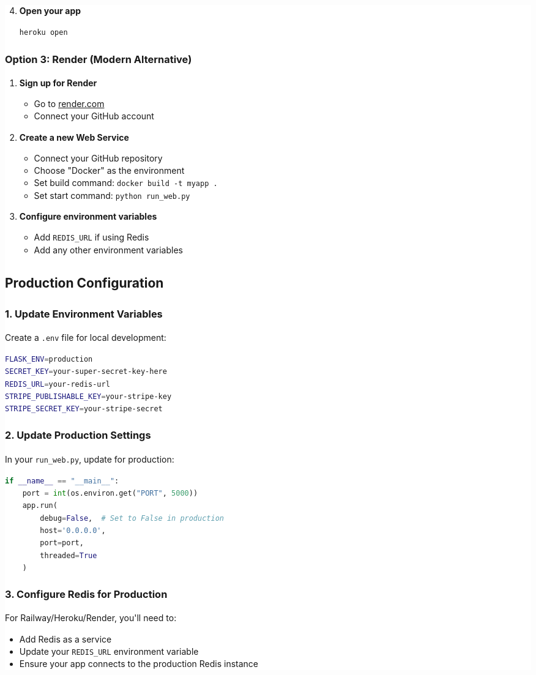 4. **Open your app**
   ```bash
   heroku open
   ```

### Option 3: Render (Modern Alternative)

1. **Sign up for Render**
   - Go to [render.com](https://render.com)
   - Connect your GitHub account

2. **Create a new Web Service**
   - Connect your GitHub repository
   - Choose "Docker" as the environment
   - Set build command: `docker build -t myapp .`
   - Set start command: `python run_web.py`

3. **Configure environment variables**
   - Add `REDIS_URL` if using Redis
   - Add any other environment variables

## Production Configuration

### 1. Update Environment Variables

Create a `.env` file for local development:
```bash
FLASK_ENV=production
SECRET_KEY=your-super-secret-key-here
REDIS_URL=your-redis-url
STRIPE_PUBLISHABLE_KEY=your-stripe-key
STRIPE_SECRET_KEY=your-stripe-secret
```

### 2. Update Production Settings

In your `run_web.py`, update for production:
```python
if __name__ == "__main__":
    port = int(os.environ.get("PORT", 5000))
    app.run(
        debug=False,  # Set to False in production
        host='0.0.0.0',
        port=port,
        threaded=True
    )
```

### 3. Configure Redis for Production

For Railway/Heroku/Render, you'll need to:
- Add Redis as a service
- Update your `REDIS_URL` environment variable
- Ensure your app connects to the production Redis instance
